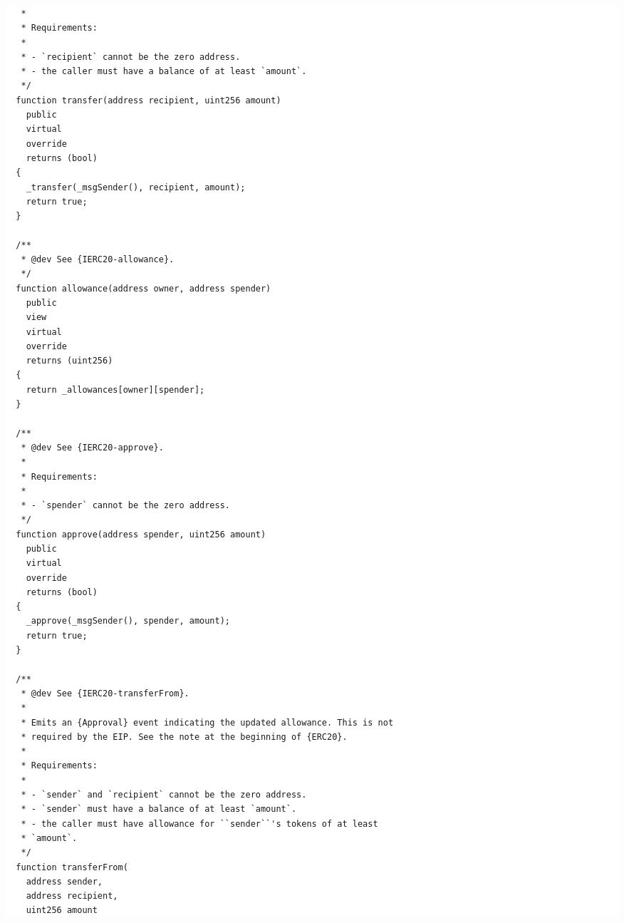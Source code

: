 ```
   *
   * Requirements:
   *
   * - `recipient` cannot be the zero address.
   * - the caller must have a balance of at least `amount`.
   */
  function transfer(address recipient, uint256 amount)
    public
    virtual
    override
    returns (bool)
  {
    _transfer(_msgSender(), recipient, amount);
    return true;
  }

  /**
   * @dev See {IERC20-allowance}.
   */
  function allowance(address owner, address spender)
    public
    view
    virtual
    override
    returns (uint256)
  {
    return _allowances[owner][spender];
  }

  /**
   * @dev See {IERC20-approve}.
   *
   * Requirements:
   *
   * - `spender` cannot be the zero address.
   */
  function approve(address spender, uint256 amount)
    public
    virtual
    override
    returns (bool)
  {
    _approve(_msgSender(), spender, amount);
    return true;
  }

  /**
   * @dev See {IERC20-transferFrom}.
   *
   * Emits an {Approval} event indicating the updated allowance. This is not
   * required by the EIP. See the note at the beginning of {ERC20}.
   *
   * Requirements:
   *
   * - `sender` and `recipient` cannot be the zero address.
   * - `sender` must have a balance of at least `amount`.
   * - the caller must have allowance for ``sender``'s tokens of at least
   * `amount`.
   */
  function transferFrom(
    address sender,
    address recipient,
    uint256 amount
```